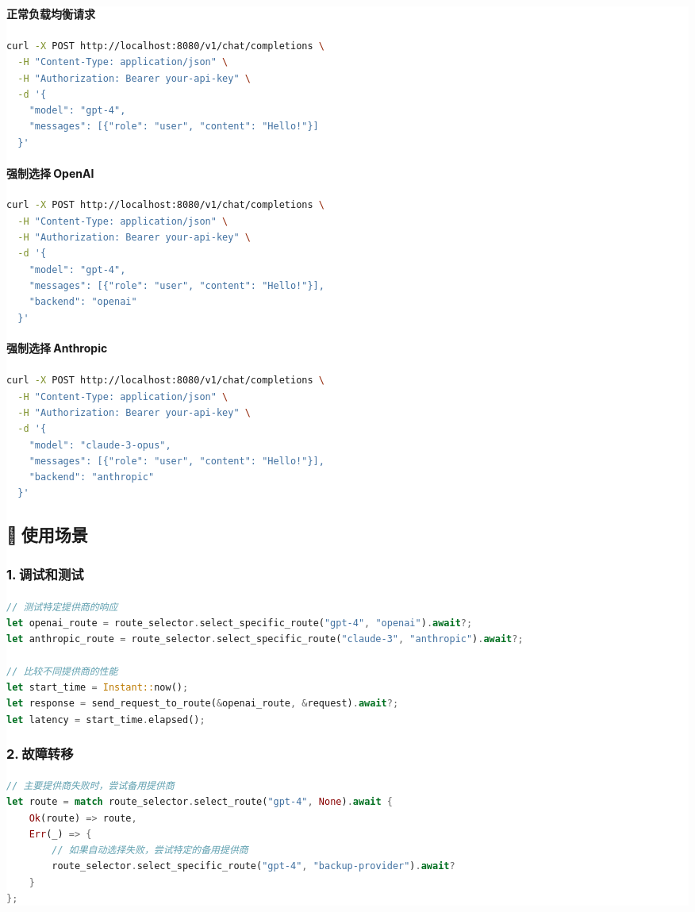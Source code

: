 #### 正常负载均衡请求
```bash
curl -X POST http://localhost:8080/v1/chat/completions \
  -H "Content-Type: application/json" \
  -H "Authorization: Bearer your-api-key" \
  -d '{
    "model": "gpt-4",
    "messages": [{"role": "user", "content": "Hello!"}]
  }'
```

#### 强制选择 OpenAI
```bash
curl -X POST http://localhost:8080/v1/chat/completions \
  -H "Content-Type: application/json" \
  -H "Authorization: Bearer your-api-key" \
  -d '{
    "model": "gpt-4",
    "messages": [{"role": "user", "content": "Hello!"}],
    "backend": "openai"
  }'
```

#### 强制选择 Anthropic
```bash
curl -X POST http://localhost:8080/v1/chat/completions \
  -H "Content-Type: application/json" \
  -H "Authorization: Bearer your-api-key" \
  -d '{
    "model": "claude-3-opus",
    "messages": [{"role": "user", "content": "Hello!"}],
    "backend": "anthropic"
  }'
```

## 🔧 使用场景

### 1. 调试和测试
```rust
// 测试特定提供商的响应
let openai_route = route_selector.select_specific_route("gpt-4", "openai").await?;
let anthropic_route = route_selector.select_specific_route("claude-3", "anthropic").await?;

// 比较不同提供商的性能
let start_time = Instant::now();
let response = send_request_to_route(&openai_route, &request).await?;
let latency = start_time.elapsed();
```

### 2. 故障转移
```rust
// 主要提供商失败时，尝试备用提供商
let route = match route_selector.select_route("gpt-4", None).await {
    Ok(route) => route,
    Err(_) => {
        // 如果自动选择失败，尝试特定的备用提供商
        route_selector.select_specific_route("gpt-4", "backup-provider").await?
    }
};
```
